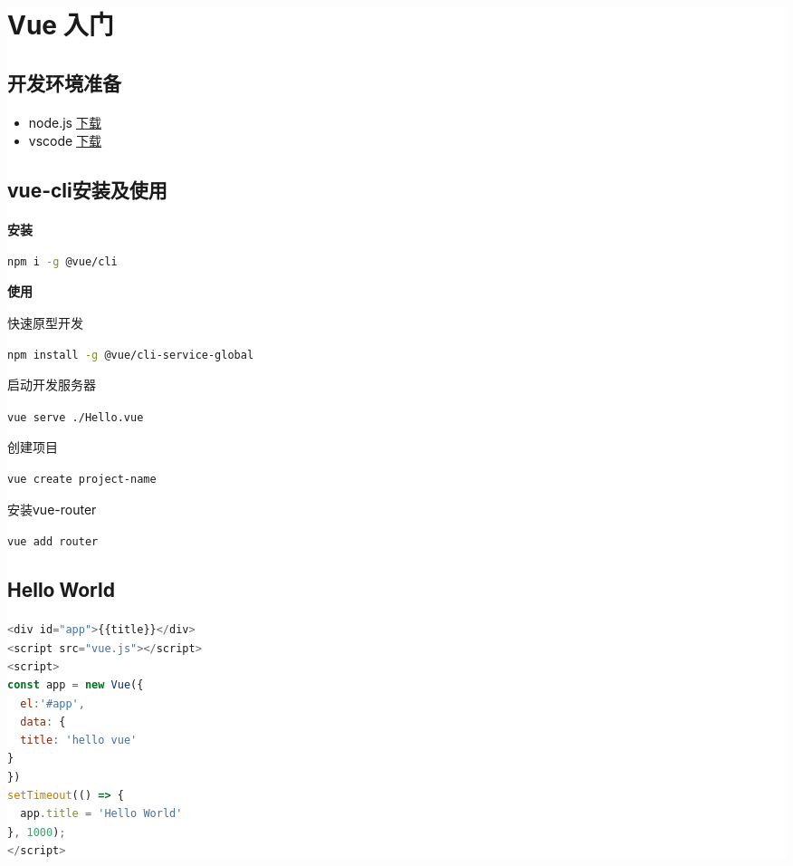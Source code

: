 # Vue 入门

## 开发环境准备


- node.js [下载](https://nodejs.org/zh-cn/)
- vscode [下载](https://code.visualstudio.com/)


## vue-cli安装及使用

**安装**

```bash
npm i -g @vue/cli
```

**使用**

快速原型开发

```bash
npm install -g @vue/cli-service-global
```

启动开发服务器

```bash
vue serve ./Hello.vue
```

创建项目
```bash
vue create project-name
```

安装vue-router
```bash
vue add router
```

## Hello World

```javascript
<div id="app">{{title}}</div>
<script src="vue.js"></script>
<script>
const app = new Vue({
  el:'#app',
  data: {
  title: 'hello vue'
}
})
setTimeout(() => {
  app.title = 'Hello World'
}, 1000);
</script>
```

